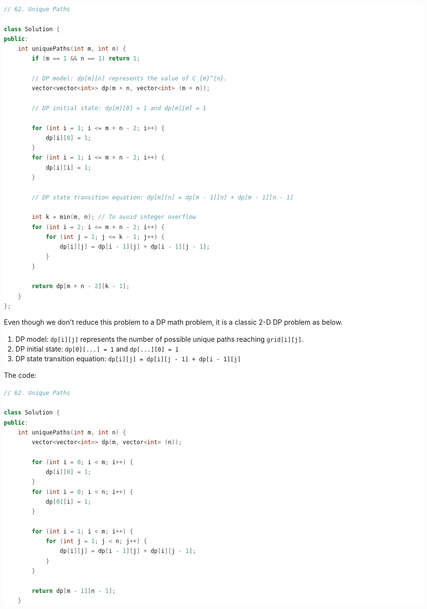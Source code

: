 ```C++
// 62. Unique Paths

class Solution {
public:
    int uniquePaths(int m, int n) {
        if (m == 1 && n == 1) return 1;

        // DP model: dp[m][n] represents the value of C_{m}^{n}.
        vector<vector<int>> dp(m + n, vector<int> (m + n));

        // DP initial state: dp[m][0] = 1 and dp[m][m] = 1

        for (int i = 1; i <= m + n - 2; i++) {
            dp[i][0] = 1;
        }
        for (int i = 1; i <= m + n - 2; i++) {
            dp[i][i] = 1;
        }

        // DP state transition equation: dp[m][n] = dp[m - 1][n] + dp[m - 1][n - 1]

        int k = min(m, n); // To avoid integer overflow
        for (int i = 2; i <= m + n - 2; i++) {
            for (int j = 1; j <= k - 1; j++) {
                dp[i][j] = dp[i - 1][j] + dp[i - 1][j - 1];
            }
        }

        return dp[m + n - 2][k - 1];
    }
};
```

Even though we don't reduce this problem to a DP math problem, it is a classic 2-D DP problem as below.

1. DP model: `dp[i][j]` represents the number of possible unique paths reaching `grid[i][j]`.
2. DP initial state: `dp[0][...] = 1` and `dp[...][0] = 1`
3. DP state transition equation: `dp[i][j] = dp[i][j - 1] + dp[i - 1][j]`

The code:

```C++
// 62. Unique Paths

class Solution {
public:
    int uniquePaths(int m, int n) {
        vector<vector<int>> dp(m, vector<int> (n));

        for (int i = 0; i < m; i++) {
            dp[i][0] = 1;
        }
        for (int i = 0; i < n; i++) {
            dp[0][i] = 1;
        }

        for (int i = 1; i < m; i++) {
            for (int j = 1; j < n; j++) {
                dp[i][j] = dp[i - 1][j] + dp[i][j - 1];
            }
        }

        return dp[m - 1][n - 1];
    }
```